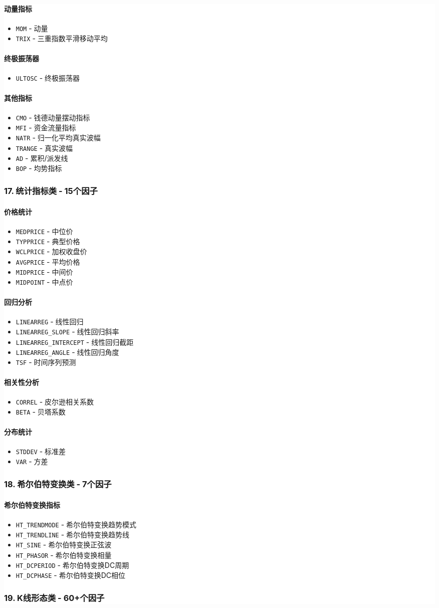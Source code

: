 #### 动量指标
- `MOM` - 动量
- `TRIX` - 三重指数平滑移动平均

#### 终极振荡器
- `ULTOSC` - 终极振荡器

#### 其他指标
- `CMO` - 钱德动量摆动指标
- `MFI` - 资金流量指标
- `NATR` - 归一化平均真实波幅
- `TRANGE` - 真实波幅
- `AD` - 累积/派发线
- `BOP` - 均势指标

### 17. 统计指标类 - 15个因子

#### 价格统计
- `MEDPRICE` - 中位价
- `TYPPRICE` - 典型价格
- `WCLPRICE` - 加权收盘价
- `AVGPRICE` - 平均价格
- `MIDPRICE` - 中间价
- `MIDPOINT` - 中点价

#### 回归分析
- `LINEARREG` - 线性回归
- `LINEARREG_SLOPE` - 线性回归斜率
- `LINEARREG_INTERCEPT` - 线性回归截距
- `LINEARREG_ANGLE` - 线性回归角度
- `TSF` - 时间序列预测

#### 相关性分析
- `CORREL` - 皮尔逊相关系数
- `BETA` - 贝塔系数

#### 分布统计
- `STDDEV` - 标准差
- `VAR` - 方差

### 18. 希尔伯特变换类 - 7个因子

#### 希尔伯特变换指标
- `HT_TRENDMODE` - 希尔伯特变换趋势模式
- `HT_TRENDLINE` - 希尔伯特变换趋势线
- `HT_SINE` - 希尔伯特变换正弦波
- `HT_PHASOR` - 希尔伯特变换相量
- `HT_DCPERIOD` - 希尔伯特变换DC周期
- `HT_DCPHASE` - 希尔伯特变换DC相位

### 19. K线形态类 - 60+个因子
